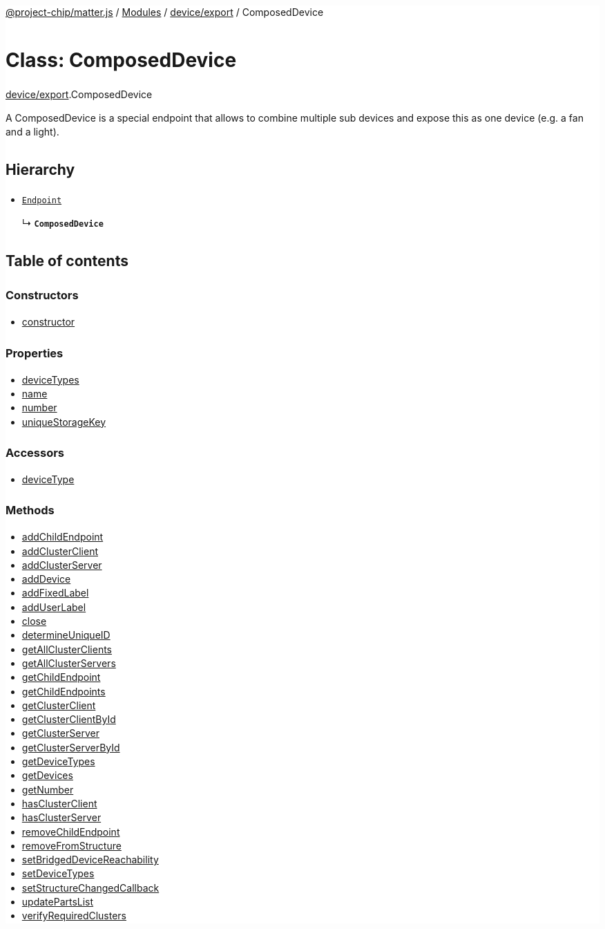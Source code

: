 [@project-chip/matter.js](../README.md) / [Modules](../modules.md) / [device/export](../modules/device_export.md) / ComposedDevice

# Class: ComposedDevice

[device/export](../modules/device_export.md).ComposedDevice

A ComposedDevice is a special endpoint that allows to combine multiple sub devices and expose this as one device
(e.g. a fan and a light).

## Hierarchy

- [`Endpoint`](device_export.Endpoint.md)

  ↳ **`ComposedDevice`**

## Table of contents

### Constructors

- [constructor](device_export.ComposedDevice.md#constructor)

### Properties

- [deviceTypes](device_export.ComposedDevice.md#devicetypes)
- [name](device_export.ComposedDevice.md#name)
- [number](device_export.ComposedDevice.md#number)
- [uniqueStorageKey](device_export.ComposedDevice.md#uniquestoragekey)

### Accessors

- [deviceType](device_export.ComposedDevice.md#devicetype)

### Methods

- [addChildEndpoint](device_export.ComposedDevice.md#addchildendpoint)
- [addClusterClient](device_export.ComposedDevice.md#addclusterclient)
- [addClusterServer](device_export.ComposedDevice.md#addclusterserver)
- [addDevice](device_export.ComposedDevice.md#adddevice)
- [addFixedLabel](device_export.ComposedDevice.md#addfixedlabel)
- [addUserLabel](device_export.ComposedDevice.md#adduserlabel)
- [close](device_export.ComposedDevice.md#close)
- [determineUniqueID](device_export.ComposedDevice.md#determineuniqueid)
- [getAllClusterClients](device_export.ComposedDevice.md#getallclusterclients)
- [getAllClusterServers](device_export.ComposedDevice.md#getallclusterservers)
- [getChildEndpoint](device_export.ComposedDevice.md#getchildendpoint)
- [getChildEndpoints](device_export.ComposedDevice.md#getchildendpoints)
- [getClusterClient](device_export.ComposedDevice.md#getclusterclient)
- [getClusterClientById](device_export.ComposedDevice.md#getclusterclientbyid)
- [getClusterServer](device_export.ComposedDevice.md#getclusterserver)
- [getClusterServerById](device_export.ComposedDevice.md#getclusterserverbyid)
- [getDeviceTypes](device_export.ComposedDevice.md#getdevicetypes)
- [getDevices](device_export.ComposedDevice.md#getdevices)
- [getNumber](device_export.ComposedDevice.md#getnumber)
- [hasClusterClient](device_export.ComposedDevice.md#hasclusterclient)
- [hasClusterServer](device_export.ComposedDevice.md#hasclusterserver)
- [removeChildEndpoint](device_export.ComposedDevice.md#removechildendpoint)
- [removeFromStructure](device_export.ComposedDevice.md#removefromstructure)
- [setBridgedDeviceReachability](device_export.ComposedDevice.md#setbridgeddevicereachability)
- [setDeviceTypes](device_export.ComposedDevice.md#setdevicetypes)
- [setStructureChangedCallback](device_export.ComposedDevice.md#setstructurechangedcallback)
- [updatePartsList](device_export.ComposedDevice.md#updatepartslist)
- [verifyRequiredClusters](device_export.ComposedDevice.md#verifyrequiredclusters)